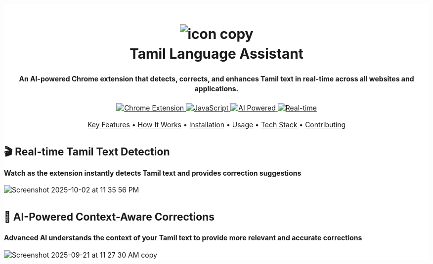 <h1 align="center">
  <br>
  <a>
    <img width="200" height="200" alt="icon copy" src="https://github.com/user-attachments/assets/a1ecc8d7-36ef-43e0-9a0d-b6fb2d5a6e3b" />
  </a>
  <br>
  Tamil Language Assistant
  <br>
</h1>

<h4 align="center">An AI-powered Chrome extension that detects, corrects, and enhances Tamil text in real-time across all websites and applications.</h4>

<p align="center">
  <a href="https://chrome.google.com/webstore/detail/tamil-text-corrector">
    <img src="https://img.shields.io/badge/Chrome-Extension-4285F4.svg?style=flat-square&logo=google-chrome" alt="Chrome Extension">
  </a>
  <a href="https://github.com/Mithurn/tamil-text-corrector">
    <img src="https://img.shields.io/badge/JavaScript-ES6+-F7DF1E.svg?style=flat-square&logo=javascript" alt="JavaScript">
  </a>
  <a href="https://github.com/Mithurn/tamil-text-corrector">
    <img src="https://img.shields.io/badge/AI-Powered-FF6B6B.svg?style=flat-square" alt="AI Powered">
  </a>
  <a href="https://github.com/Mithurn/tamil-text-corrector">
    <img src="https://img.shields.io/badge/Real--time-Correction-00C851.svg?style=flat-square" alt="Real-time">
  </a>
</p>

<p align="center">
  <a href="#key-features">Key Features</a> •
  <a href="#how-it-works">How It Works</a> •
  <a href="#installation">Installation</a> •
  <a href="#usage">Usage</a> •
  <a href="#tech-stack">Tech Stack</a> •
  <a href="#contributing">Contributing</a>
</p>

## 🎬 **Real-time Tamil Text Detection**

**Watch as the extension instantly detects Tamil text and provides correction suggestions**

<img width="1162" height="585" alt="Screenshot 2025-10-02 at 11 35 56 PM" src="https://github.com/user-attachments/assets/d8e90887-1728-4a24-b265-9663d2eb354c" />

## 🧠 **AI-Powered Context-Aware Corrections**

**Advanced AI understands the context of your Tamil text to provide more relevant and accurate corrections**

<img width="1467" height="831" alt="Screenshot 2025-09-21 at 11 27 30 AM copy" src="https://github.com/user-attachments/assets/9e297ece-e2ed-4ce9-a34a-e0a3e1c1f63b" />

